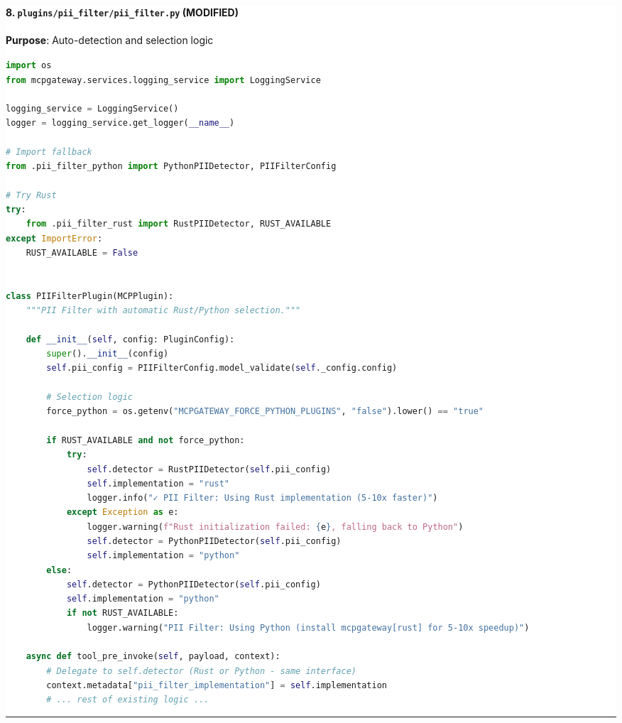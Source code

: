 
#### 8. `plugins/pii_filter/pii_filter.py` (MODIFIED)
**Purpose**: Auto-detection and selection logic

```python
import os
from mcpgateway.services.logging_service import LoggingService

logging_service = LoggingService()
logger = logging_service.get_logger(__name__)

# Import fallback
from .pii_filter_python import PythonPIIDetector, PIIFilterConfig

# Try Rust
try:
    from .pii_filter_rust import RustPIIDetector, RUST_AVAILABLE
except ImportError:
    RUST_AVAILABLE = False


class PIIFilterPlugin(MCPPlugin):
    """PII Filter with automatic Rust/Python selection."""

    def __init__(self, config: PluginConfig):
        super().__init__(config)
        self.pii_config = PIIFilterConfig.model_validate(self._config.config)

        # Selection logic
        force_python = os.getenv("MCPGATEWAY_FORCE_PYTHON_PLUGINS", "false").lower() == "true"

        if RUST_AVAILABLE and not force_python:
            try:
                self.detector = RustPIIDetector(self.pii_config)
                self.implementation = "rust"
                logger.info("✓ PII Filter: Using Rust implementation (5-10x faster)")
            except Exception as e:
                logger.warning(f"Rust initialization failed: {e}, falling back to Python")
                self.detector = PythonPIIDetector(self.pii_config)
                self.implementation = "python"
        else:
            self.detector = PythonPIIDetector(self.pii_config)
            self.implementation = "python"
            if not RUST_AVAILABLE:
                logger.warning("PII Filter: Using Python (install mcpgateway[rust] for 5-10x speedup)")

    async def tool_pre_invoke(self, payload, context):
        # Delegate to self.detector (Rust or Python - same interface)
        context.metadata["pii_filter_implementation"] = self.implementation
        # ... rest of existing logic ...
```

---